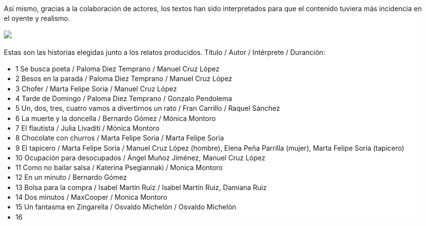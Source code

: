 Así mismo, gracias a la colaboración de actores, los textos han sido interpretados para que el contenido tuviera más incidencia en el oyente y realismo.

![](https://raw.githubusercontent.com/fagtrivino/interactivos17-relatosenlaespera/master/3%20Desarrollo%20de%20los%20relatos/Interpretes.jpg) 

Estas son las historias elegidas junto a los relatos producidos. 
Título / Autor / Intérprete / Duranción:

+ 1 Se busca poeta / Paloma Diez Temprano /	Manuel Cruz López ![Audio](https://raw.githubusercontent.com/fagtrivino/interactivos17-relatosenlaespera/master/3%20Desarrollo%20de%20los%20relatos/Se%20Busca%20Poeta.mp3)
+ 2 Besos en la parada /	Paloma Diez Temprano /	Manuel Cruz López ![Audio](https://raw.githubusercontent.com/fagtrivino/interactivos17-relatosenlaespera/master/3%20Desarrollo%20de%20los%20relatos/Besos%20en%20la%20Parada.mp3)
+ 3 Chofer /	Marta Felipe Soria /	Manuel Cruz López ![Audio](https://github.com/fagtrivino/interactivos17-relatosenlaespera/blob/master/3%20Desarrollo%20de%20los%20relatos/Chofer.mp3)
+ 4 Tarde de Domingo /	Paloma Diez Temprano /	Gonzalo Pendolema ![Audio](https://github.com/fagtrivino/interactivos17-relatosenlaespera/blob/master/3%20Desarrollo%20de%20los%20relatos/Tarde%20de%20domingo.mp3)
+ 5 Un, dos, tres, cuatro vamos a divertirnos un rato /	Fran Carrillo /	Raquel Sánchez ![Audio](https://raw.githubusercontent.com/fagtrivino/interactivos17-relatosenlaespera/master/3%20Desarrollo%20de%20los%20relatos/Un%20dos%20tres%20cuatro%20vamos%20a%20divertirnos%20un%20rato%20(9.17).mp3)
+ 6 La muerte y la doncella /	Bernardo Gómez /	Mónica Montoro ![Audio](https://raw.githubusercontent.com/fagtrivino/interactivos17-relatosenlaespera/master/3%20Desarrollo%20de%20los%20relatos/La%20muerte%20y%20la%20doncella.mp3)
+ 7 El flautista /	Julia Livaditi /	Mónica Montoro ![Audio](https://raw.githubusercontent.com/fagtrivino/interactivos17-relatosenlaespera/master/3%20Desarrollo%20de%20los%20relatos/El%20flautista.mp3)
+ 8 Chocolate con churros /	Marta Felipe Soria /	Marta Felipe Soria ![Audio](https://raw.githubusercontent.com/fagtrivino/interactivos17-relatosenlaespera/master/3%20Desarrollo%20de%20los%20relatos/Chocololate%20con%20churros.mp3)
+ 9 El tapicero /	Marta Felipe Soria /	Manuel Cruz López (hombre), Elena Peña Parrilla (mujer), Marta Felipe Soria (tapicero)![Audio](https://raw.githubusercontent.com/fagtrivino/interactivos17-relatosenlaespera/master/3%20Desarrollo%20de%20los%20relatos/El%20tapicero.mp3)
+ 10 Ocupación para desocupados /	Ángel Muñoz Jiménez,	Manuel Cruz López ![Audio](https://raw.githubusercontent.com/fagtrivino/interactivos17-relatosenlaespera/master/3%20Desarrollo%20de%20los%20relatos/Ocupaci%C3%B3n%20para%20desocupados.mp3)
+ 11 Como no bailar salsa /	Katerina Psegiannaki /	Monica Montoro ![Audio](https://raw.githubusercontent.com/fagtrivino/interactivos17-relatosenlaespera/master/3%20Desarrollo%20de%20los%20relatos/Como%20no%20bailar%20salsa.mp3)
+ 12 En un minuto /	Bernardo Gómez ![Audio](https://raw.githubusercontent.com/fagtrivino/interactivos17-relatosenlaespera/master/3%20Desarrollo%20de%20los%20relatos/En%20un%20minuto.mp3)
+ 13 Bolsa para la compra /	Isabel Martín Ruiz / Isabel Martín Ruiz, Damiana Ruiz ![Audio](https://raw.githubusercontent.com/fagtrivino/interactivos17-relatosenlaespera/master/3%20Desarrollo%20de%20los%20relatos/Bolsa%20para%20la%20compra.mp3)
+ 14 Dos minutos /	MaxCooper /	Monica Montoro ![Audio](https://raw.githubusercontent.com/fagtrivino/interactivos17-relatosenlaespera/master/3%20Desarrollo%20de%20los%20relatos/Dos%20Minutos.mp3)
+ 15 Un fantasma en Zingarella /	Osvaldo Michelón / Osvaldo Michelón ![AudioXXXXX](https://raw.githubusercontent.com/fagtrivino/interactivos17-relatosenlaespera/master/3%20Desarrollo%20de%20los%20relatos/Un%20Fantasma%20en%20Zingarella.mp3)
+ 16  

